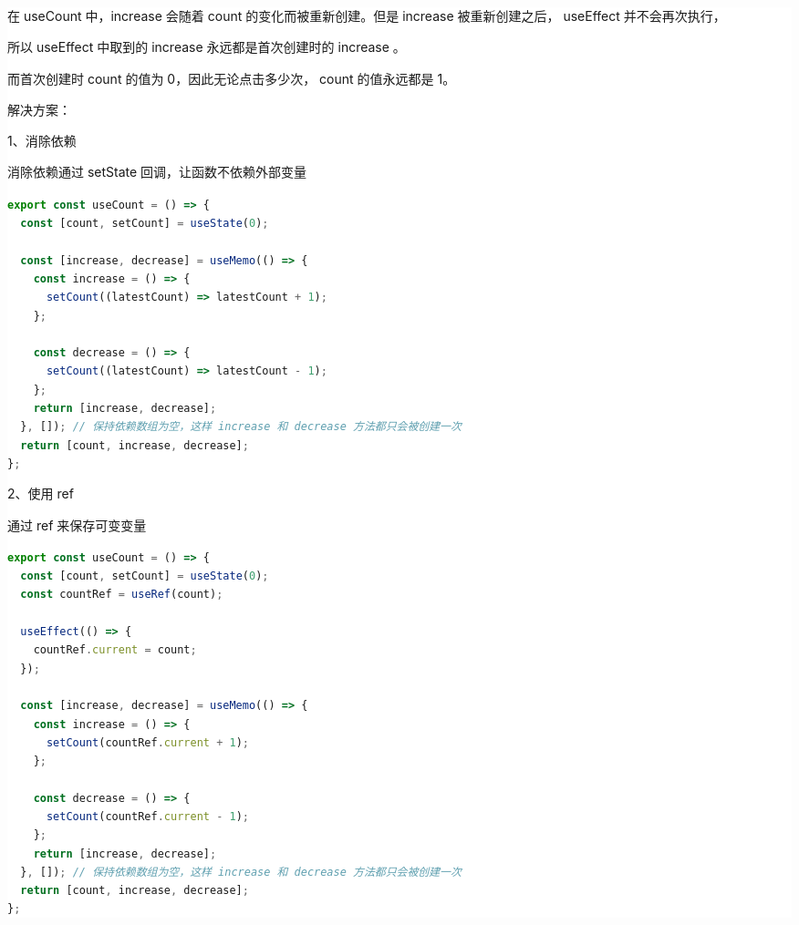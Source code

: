 在 useCount 中，increase 会随着 count 的变化而被重新创建。但是 increase 被重新创建之后， useEffect 并不会再次执行，

所以 useEffect 中取到的 increase 永远都是首次创建时的 increase 。

而首次创建时 count 的值为 0，因此无论点击多少次， count 的值永远都是 1。

解决方案：

1、消除依赖

消除依赖通过 setState 回调，让函数不依赖外部变量

```js
export const useCount = () => {
  const [count, setCount] = useState(0);

  const [increase, decrease] = useMemo(() => {
    const increase = () => {
      setCount((latestCount) => latestCount + 1);
    };

    const decrease = () => {
      setCount((latestCount) => latestCount - 1);
    };
    return [increase, decrease];
  }, []); // 保持依赖数组为空，这样 increase 和 decrease 方法都只会被创建一次
  return [count, increase, decrease];
};
```

2、使用 ref

通过 ref 来保存可变变量

```js
export const useCount = () => {
  const [count, setCount] = useState(0);
  const countRef = useRef(count);

  useEffect(() => {
    countRef.current = count;
  });

  const [increase, decrease] = useMemo(() => {
    const increase = () => {
      setCount(countRef.current + 1);
    };

    const decrease = () => {
      setCount(countRef.current - 1);
    };
    return [increase, decrease];
  }, []); // 保持依赖数组为空，这样 increase 和 decrease 方法都只会被创建一次
  return [count, increase, decrease];
};
```
